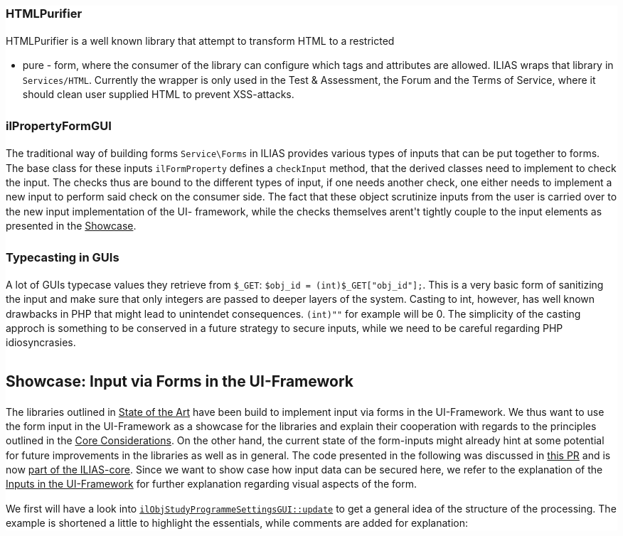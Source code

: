 
### HTMLPurifier

HTMLPurifier is a well known library that attempt to transform HTML to a restricted
- pure - form, where the consumer of the library can configure which tags and
attributes are allowed. ILIAS wraps that library in `Services/HTML`. Currently
the wrapper is only used in the Test & Assessment, the Forum and the Terms of Service,
where it should clean user supplied HTML to prevent XSS-attacks.


### ilPropertyFormGUI

The traditional way of building forms `Service\Forms` in ILIAS provides various
types of inputs that can be put together to forms. The base class for these inputs
`ilFormProperty` defines a `checkInput` method, that the derived classes need to
implement to check the input. The checks thus are bound to the different types of
input, if one needs another check, one either needs to implement a new input to
perform said check on the consumer side. The fact that these object scrutinize
inputs from the user is carried over to the new input implementation of the UI-
framework, while the checks themselves arent't tightly couple to the input elements
as presented in the [Showcase](#showcase-input-via-forms-in-the-ui-framework).


### Typecasting in GUIs

A lot of GUIs typecase values they retrieve from `$_GET`: `$obj_id = (int)$_GET["obj_id"];`.
This is a very basic form of sanitizing the input and make sure that only integers
are passed to deeper layers of the system. Casting to int, however, has well known
drawbacks in PHP that might lead to unintendet consequences. `(int)""` for example will be 0.
The simplicity of the casting approch is something to be conserved in a future
strategy to secure inputs, while we need to be careful regarding PHP idiosyncrasies.


## Showcase: Input via Forms in the UI-Framework

The libraries outlined in [State of the Art](#state-of-the-art) have been build
to implement input via forms in the UI-Framework. We thus want to use the form
input in the UI-Framework as a showcase for the libraries and explain their
cooperation with regards to the principles outlined in the [Core Considerations](#core-consideration).
On the other hand, the current state of the form-inputs might already hint at
some potential for future improvements in the libraries as well as in general. 
The code presented in the following was discussed in [this PR](https://github.com/ILIAS-eLearning/ILIAS/pull/1189)
and is now [part of the ILIAS-core](https://github.com/ILIAS-eLearning/ILIAS/blob/trunk/Modules/StudyProgramme/classes/class.ilObjStudyProgrammeSettingsGUI.php#L159).
Since we want to show case how input data can be secured here, we refer to the
explanation of the [Inputs in the UI-Framework](https://github.com/ILIAS-eLearning/ILIAS/tree/trunk/src/UI/Component/Input/README.md)
for further explanation regarding visual aspects of the form.

We first will have a look into [`ilObjStudyProgrammeSettingsGUI::update`](https://github.com/ILIAS-eLearning/ILIAS/blob/trunk/Modules/StudyProgramme/classes/class.ilObjStudyProgrammeSettingsGUI.php#L159) 
to get a general idea of the structure of the processing. The example is
shortened a little to highlight the essentials, while comments are added
for explanation:

